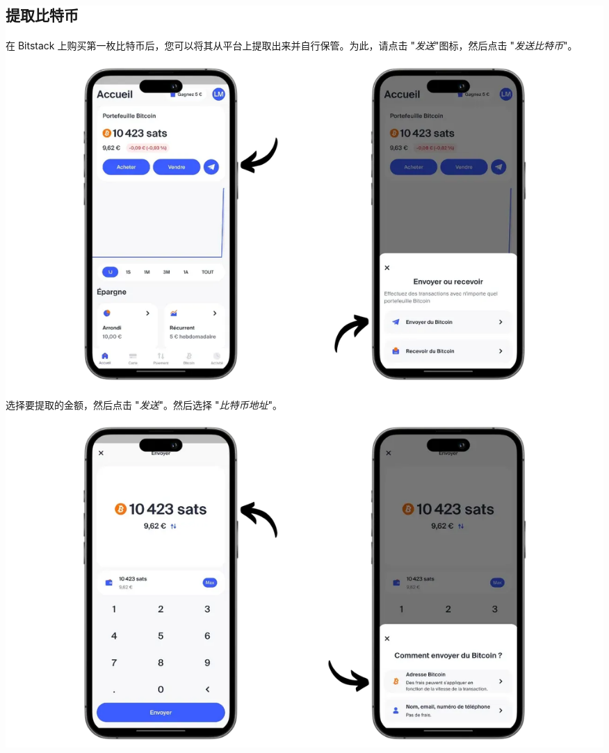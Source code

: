 ## 提取比特币

在 Bitstack 上购买第一枚比特币后，您可以将其从平台上提取出来并自行保管。为此，请点击 "*发送*"图标，然后点击 "*发送比特币*"。

![Image](assets/fr/29.webp)

选择要提取的金额，然后点击 "*发送*"。然后选择 "*比特币地址*"。

![Image](assets/fr/30.webp)

